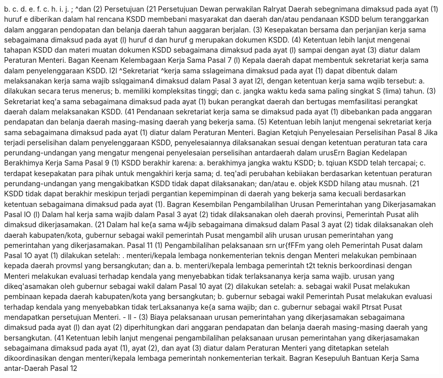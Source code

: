 b.
c.
d.
e.
f.
c. h.
i. j. ; ^dan (2) Persetujuan (21 Persetujuan Dewan perwakilan Ralryat Daerah sebegnimana dimaksud pada ayat (1) huruf e diberikan dalam hal rencana KSDD membebani masyarakat dan daerah dan/atau pendanaan KSDD belum teranggarkan dalam anggaran pendopatan dan belanja daerah tahun aaggaran berjalan. (3) Kesepakatan bersama dan perjanjian kerja sama sebagaimana dimaksud pada ayat (l) huruf d dan huruf g merupakan dokumen KSDD. (4) Ketentuan lebih lanjut mengenai tahapan KSDD dan materi muatan dokumen KSDD sebagaimana dimaksud pada ayat (l) sampai dengan ayat (3) diatur dalam Peraturan Menteri. Bagan Keenam Kelembagaan Kerja Sama Pasal 7 (l) Kepala daerah dapat membentuk sekretariat kerja sama dalam penyelenggaraan KSDD. l2l ^Sekretariat ^kerja sama sslageimana dimaksud pada ayat (1) dapat dibentuk dalam melaksanakan kerja sama wajib sslqgaiman4 dimaksud dalam Pasal 3 ayat l2l, dengan ketentuan kerja sama wqiib tersebut:
a. dilakukan secara terus menerus;
b. memiliki kompleksitas tinggi; dan
c. jangka waktu keda sama paling singkat S (lima) tahun.
(3) Sekretariat keq'a sama sebagaimana dimaksud pada ayat (1) bukan perangkat daerah dan bertugas memfasilitasi perangkat daerah dalam melaksanakan KSDD. (41 Pendanaan sekretariat kerja sama se dimaksud pada ayat (1) dibebankan pada anggaran pendapatan dan belanja daerah masing-masing daerah yang bekerja sama. (5) Ketentuan lebih lanjut mengenai sekretariat kerja sama sebagaimana dimaksud pada ayat (1) diatur dalam Peraturan Menteri.
Bagian Ketqiuh Penyelesaian Perselisihan
Pasal 8
Jika terjadi perselisihan dalam penyelenggaraan KSDD, penyelesaiannya dilaksanakan sesuai dengan ketentuan peraturan tata cara perundang-undangan yang mengatur mengenai penyelesaian perselisihan antardaerah dalam urusErn
Bagian Kedelapan Berakhimya Kerja Sama Pasal 9 (1) KSDD berakhir karena:
a. berakhimya jangka waktu KSDD;
b. tqiuan KSDD telah tercapai;
c. terdapat kesepakatan para pihak untuk mengakhiri kerja sama;
d. teq'adi perubahan kebiiakan berdasarkan ketentuan peraturan perundang-undangan yang mengakibatkan KSDD tidak dapat dilaksanakan; dan/atau
e. objek KSDD hilang atau musnah. (21 KSDD tidak dapat berakhir meskipun terjadi pergantian kepemimpinan di daerah yang bekerja sama kecuali berdasarkan ketentuan sebagaimana dimaksud pada ayat (1). Bagran Kesembilan Pengambilalihan Urusan Pemerintahan yang Dikerjasamakan Pasal lO (l) Dalam hal kerja sama wajib dalam Pasal 3 ayat (2) tidak dilaksanakan oleh daerah provinsi, Pemerintah Pusat alih dimaksud dikerjasamakan. (21 Dalam hal ke{a sama w4jib sebagaimana dimaksud dalam Pasal 3 ayat (2) tidak dilaksanakan oleh daerah kabupaten/kota, gubernur sebagai wakil pemerintah Pusat mengambil alih urusan urusan pemerintahan yang pemerintahan yang dikerjasamakan. Pasal 11 (1) Pengambilalihan pelaksanaan srn ur{fFFm yang oleh Pemerintah Pusat dalam Pasal 1O ayat (1) dilakukan setelah:
. menteri/kepala lembaga nonkementerian teknis dengan Menteri melakukan pembinaan kepada daerah provmsl yang bersangkutan; dan
a.
b. menteri/kepala lembaga pemerintah t2t teknis berkoordinasi dengan Menteri melakukan evaluasi terhadap kendala yang menyebabkan tidak terlaksananya kerja sama wajib. urusan yang dikeq'asamakan oleh gubernur sebagai wakil dalam Pasal 10 ayat (2) dilakukan setelah:
a. sebagai wakil Pusat melakukan pembinaan kepada daerah kabupaten/kota yang bersangkutan;
b. gubernur sebagai wakil Pemerintah Pusat melakukan evaluasi terhadap kendala yang menyebabkan tidak terLaksananya ke{a sama wajib; dan
c. gubernur sebagai wakil Ptrsat Pusat mendapatkan persetujuan Menteri. - ll - (3) Biaya pelaksanaan urusan pemerintahan yang dikerjasamakan sebagaimana dimaksud pada ayat (l) dan ayat (2) diperhitungkan dari anggaran pendapatan dan belanja daerah masing-masing daerah yang bersangkutan. (41 Ketentuan lebih lanjut mengenai pengambilalihan pelaksanaan urusan pemerintahan yang dikerjasamakan sebagaimana dimaksud pada ayat (1), ayat (2), dan ayat (3) diatur dalam Peraturan Menteri yang ditetapkan setelah dikoordinasikan dengan menteri/kepala lembaga pemerintah nonkementerian terkait. Bagran Kesepuluh Bantuan Kerja Sama antar-Daerah
Pasal 12